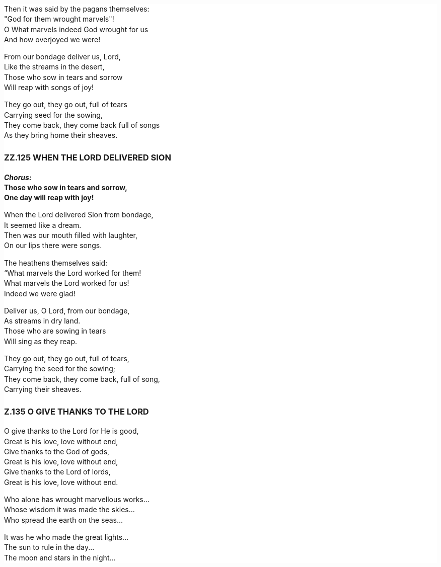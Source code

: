 Then it was said by the pagans themselves:<br />
"God for them wrought marvels"!<br />
O What marvels indeed God wrought for us<br />
And how overjoyed we were!<br />

From our bondage deliver us, Lord,<br />
Like the streams in the desert,<br />
Those who sow in tears and sorrow<br />
Will reap with songs of joy!<br />

They go out, they go out, full of tears<br />
Carrying seed for the sowing,<br />
They come back, they come back full of songs<br />
As they bring home their sheaves.<br />

### ZZ.125 WHEN THE LORD DELIVERED SION
***Chorus:***<br />
**Those who sow in tears and sorrow,**<br />
**One day will reap with joy!**<br />

When the Lord delivered Sion from bondage,<br />
It seemed like a dream.<br />
Then was our mouth filled with laughter,<br />
On our lips there were songs.<br />

The heathens themselves said:<br />
“What marvels the Lord worked for them!<br />
What marvels the Lord worked for us!<br />
Indeed we were glad!<br />

Deliver us, O Lord, from our bondage,<br />
As streams in dry land.<br />
Those who are sowing in tears<br />
Will sing as they reap.<br />

They go out, they go out, full of tears,<br />
Carrying the seed for the sowing;<br />
They come back, they come back, full of song,<br />
Carrying their sheaves.<br />

### Z.135 O GIVE THANKS TO THE LORD
O give thanks to the Lord for He is good,<br />
Great is his love, love without end,<br />
Give thanks to the God of gods,<br />
Great is his love, love without end,<br />
Give thanks to the Lord of lords,<br />
Great is his love, love without end.<br />

Who alone has wrought marvellous works...<br />
Whose wisdom it was made the skies...<br />
Who spread the earth on the seas...<br />

It was he who made the great lights...<br />
The sun to rule in the day...<br />
The moon and stars in the night...<br />
